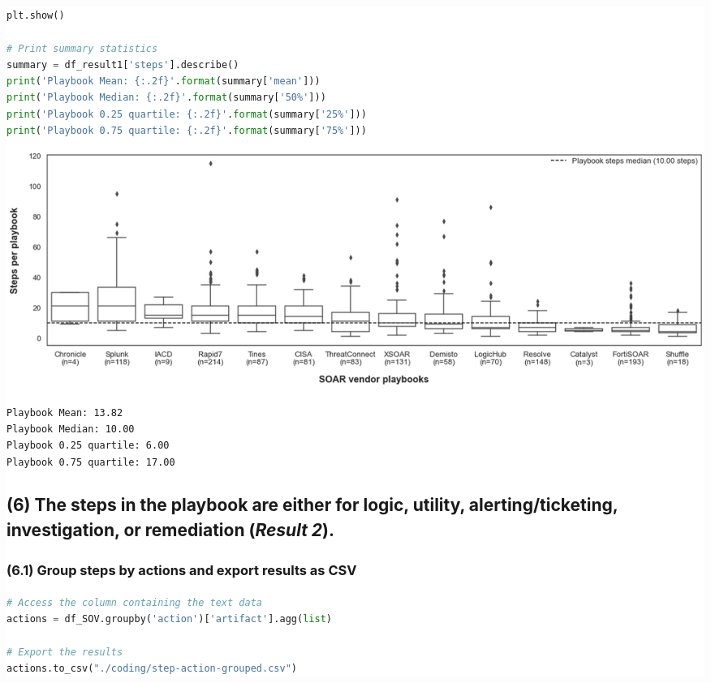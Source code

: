 ```python
plt.show()

# Print summary statistics
summary = df_result1['steps'].describe()
print('Playbook Mean: {:.2f}'.format(summary['mean']))
print('Playbook Median: {:.2f}'.format(summary['50%']))
print('Playbook 0.25 quartile: {:.2f}'.format(summary['25%']))
print('Playbook 0.75 quartile: {:.2f}'.format(summary['75%']))

```


    
![png](./resources/output_23_0.png)
    


    Playbook Mean: 13.82
    Playbook Median: 10.00
    Playbook 0.25 quartile: 6.00
    Playbook 0.75 quartile: 17.00
    

## (6) The steps in the playbook are either for logic, utility, alerting/ticketing, investigation, or remediation (_Result 2_).

### (6.1) Group steps by actions and export results as CSV


```python
# Access the column containing the text data
actions = df_SOV.groupby('action')['artifact'].agg(list)

# Export the results
actions.to_csv("./coding/step-action-grouped.csv")

```

